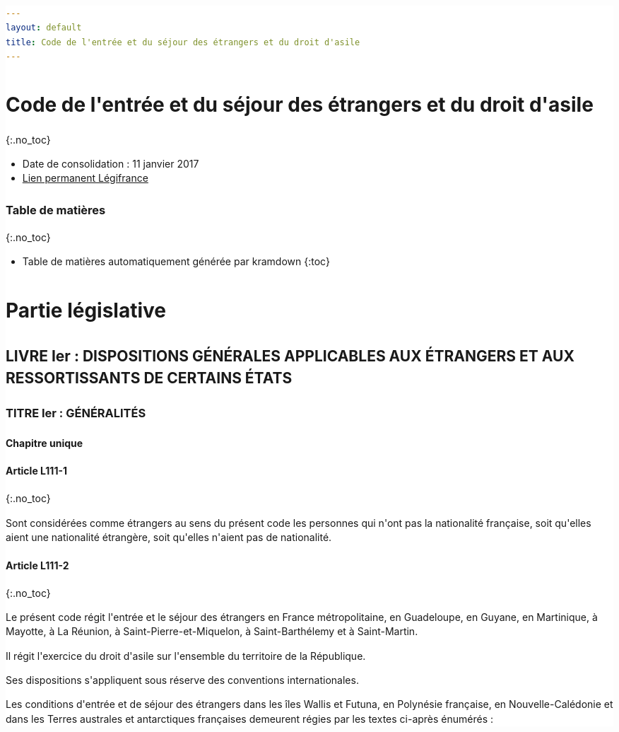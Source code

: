 ```yaml
---
layout: default
title: Code de l'entrée et du séjour des étrangers et du droit d'asile
---
```


# Code de l'entrée et du séjour des étrangers et du droit d'asile
{:.no_toc}

- Date de consolidation : 11 janvier 2017
- [Lien permanent Légifrance](http://legifrance.gouv.fr/affichCode.do?cidTexte=LEGITEXT000006070158&dateTexte=20170111)

### Table de matières
{:.no_toc}

- Table de matières automatiquement générée par kramdown
{:toc}

# Partie législative

## LIVRE Ier : DISPOSITIONS GÉNÉRALES APPLICABLES AUX ÉTRANGERS ET AUX RESSORTISSANTS DE CERTAINS ÉTATS

### TITRE Ier : GÉNÉRALITÉS

#### Chapitre unique

#### Article L111-1
{:.no_toc}

Sont considérées comme étrangers au sens du présent code les personnes qui n'ont pas la nationalité française, soit qu'elles aient une nationalité étrangère, soit qu'elles n'aient pas de nationalité.


#### Article L111-2
{:.no_toc}

Le présent code régit l'entrée et le séjour des étrangers en France métropolitaine, en Guadeloupe, en Guyane, en Martinique, à Mayotte, à La Réunion, à Saint-Pierre-et-Miquelon, à Saint-Barthélemy et à Saint-Martin.

Il régit l'exercice du droit d'asile sur l'ensemble du territoire de la République.

Ses dispositions s'appliquent sous réserve des conventions internationales.

Les conditions d'entrée et de séjour des étrangers dans les îles Wallis et Futuna, en Polynésie française, en Nouvelle-Calédonie et dans les Terres australes et antarctiques françaises demeurent régies par les textes ci-après énumérés :
